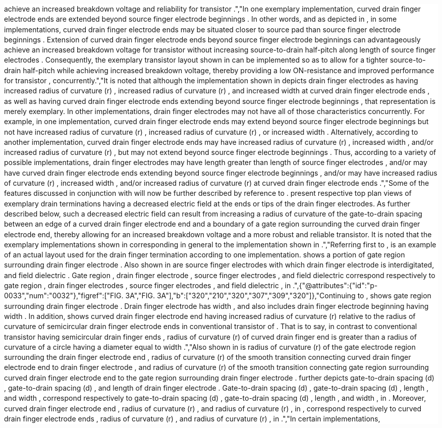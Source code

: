 achieve an increased breakdown voltage and reliability for transistor .","In one exemplary implementation, curved drain finger electrode ends  are extended beyond source finger electrode beginnings . In other words, and as depicted in , in some implementations, curved drain finger electrode ends  may be situated closer to source pad  than source finger electrode beginnings . Extension of curved drain finger electrode ends  beyond source finger electrode beginnings  can advantageously achieve an increased breakdown voltage for transistor  without increasing source-to-drain half-pitch  along length  of source finger electrodes . Consequently, the exemplary transistor layout shown in  can be implemented so as to allow for a tighter source-to-drain half-pitch while achieving increased breakdown voltage, thereby providing a low ON-resistance and improved performance for transistor , concurrently.","It is noted that although the implementation shown in  depicts drain finger electrodes  as having increased radius of curvature (r) , increased radius of curvature (r) , and increased width  at curved drain finger electrode ends , as well as having curved drain finger electrode ends  extending beyond source finger electrode beginnings , that representation is merely exemplary. In other implementations, drain finger electrodes  may not have all of those characteristics concurrently. For example, in one implementation, curved drain finger electrode ends  may extend beyond source finger electrode beginnings  but not have increased radius of curvature (r) , increased radius of curvature (r) , or increased width . Alternatively, according to another implementation, curved drain finger electrode ends  may have increased radius of curvature (r) , increased width , and\/or increased radius of curvature (r) , but may not extend beyond source finger electrode beginnings . Thus, according to a variety of possible implementations, drain finger electrodes  may have length  greater than length  of source finger electrodes , and\/or may have curved drain finger electrode ends  extending beyond source finger electrode beginnings , and\/or may have increased radius of curvature (r) , increased width , and\/or increased radius of curvature (r)  at curved drain finger electrode ends .","Some of the features discussed in conjunction with  will now be further described by reference to .  present respective top plan views of exemplary drain terminations having a decreased electric field at the ends or tips of the drain finger electrodes. As further described below, such a decreased electric field can result from increasing a radius of curvature of the gate-to-drain spacing between an edge of a curved drain finger electrode end and a boundary of a gate region surrounding the curved drain finger electrode end, thereby allowing for an increased breakdown voltage and a more robust and reliable transistor. It is noted that the exemplary implementations shown in  corresponding in general to the implementation shown in .","Referring first to ,  is an example of an actual layout used for the drain finger termination according to one implementation.  shows a portion of gate region  surrounding drain finger electrode . Also shown in  are source finger electrodes  with which drain finger electrode  is interdigitated, and field dielectric . Gate region , drain finger electrode , source finger electrodes , and field dielectric  correspond respectively to gate region , drain finger electrodes , source finger electrodes , and field dielectric , in .",{"@attributes":{"id":"p-0033","num":"0032"},"figref":["FIG. 3A","FIG. 3A"],"b":["320","210","320","307","309","320"]},"Continuing to ,  shows gate region  surrounding drain finger electrode . Drain finger electrode  has width , and also includes drain finger electrode beginning  having width . In addition,  shows curved drain finger electrode end  having increased radius of curvature (r)  relative to the radius of curvature of semicircular drain finger electrode ends  in conventional transistor  of . That is to say, in contrast to conventional transistor  having semicircular drain finger ends , radius of curvature (r)  of curved drain finger end  is greater than a radius of curvature of a circle having a diameter equal to width .","Also shown in  is radius of curvature (r)  of the gate electrode region surrounding the drain finger electrode end , radius of curvature (r)  of the smooth transition connecting curved drain finger electrode end  to drain finger electrode , and radius of curvature (r)  of the smooth transition connecting gate region  surrounding curved drain finger electrode end  to the gate region surrounding drain finger electrode .  further depicts gate-to-drain spacing (d) , gate-to-drain spacing (d) , and length  of drain finger electrode . Gate-to-drain spacing (d) , gate-to-drain spacing (d) , length , and width , correspond respectively to gate-to-drain spacing (d) , gate-to-drain spacing (d) , length , and width , in . Moreover, curved drain finger electrode end , radius of curvature (r) , and radius of curvature (r) , in , correspond respectively to curved drain finger electrode ends , radius of curvature (r) , and radius of curvature (r) , in .","In certain implementations,